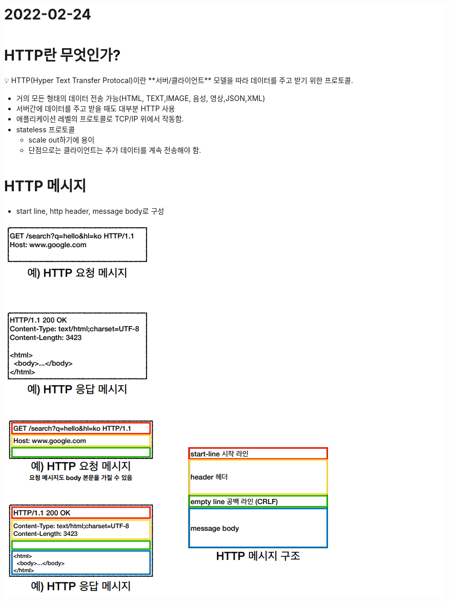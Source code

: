 # 2022-02-24

# HTTP란 무엇인가?

<aside>
💡 HTTP(Hyper Text Transfer Protocal)이란 **서버/클라이언트** 모델을 따라 데이터를 주고 받기 위한 프로토콜.

</aside>

- 거의 모든 형태의 데이터 전송 가능(HTML, TEXT,IMAGE, 음성, 영상,JSON,XML)
- 서버간에 데이터를 주고 받을 때도 대부분 HTTP 사용
- 애플리케이션 레벨의 프로토콜로 TCP/IP 위에서 작동함.
- stateless 프로토콜
    - scale out하기에 용이
    - 단점으로는 클라이언트는 추가 데이터를 계속 전송해야 함.

# HTTP 메시지

- start line, http header, message body로 구성

![images/12.png](images/12.png)

![images/1.png](images/1.png)
